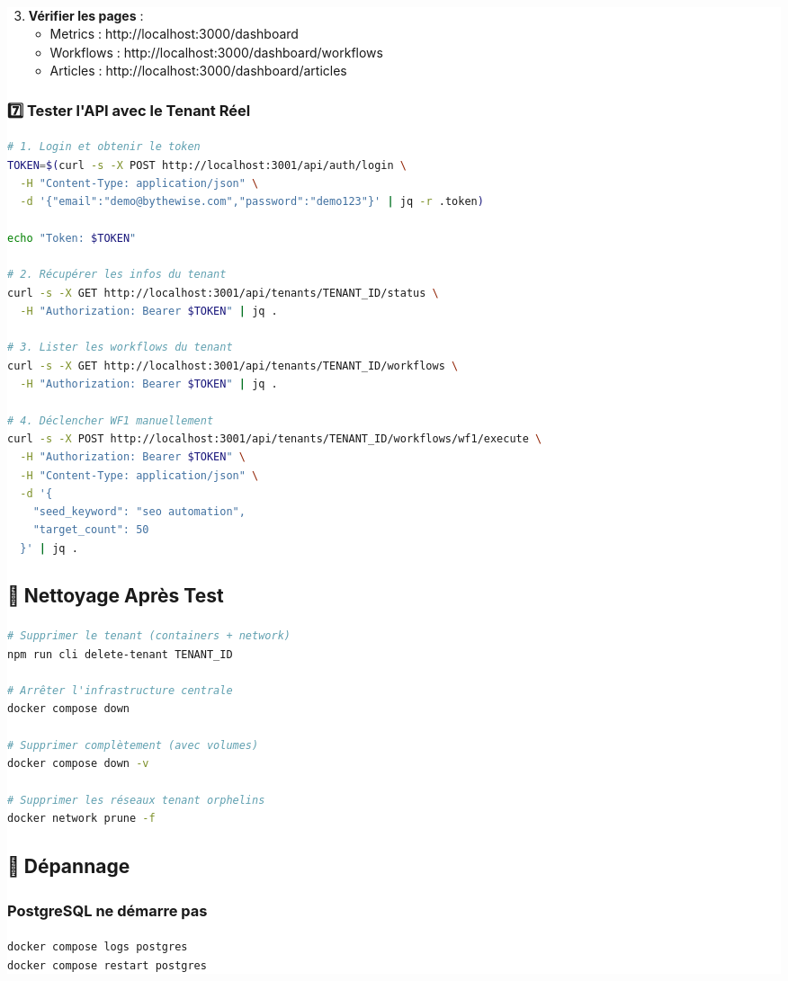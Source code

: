 3. **Vérifier les pages** :
   - Metrics : http://localhost:3000/dashboard
   - Workflows : http://localhost:3000/dashboard/workflows
   - Articles : http://localhost:3000/dashboard/articles

### 7️⃣ Tester l'API avec le Tenant Réel

```bash
# 1. Login et obtenir le token
TOKEN=$(curl -s -X POST http://localhost:3001/api/auth/login \
  -H "Content-Type: application/json" \
  -d '{"email":"demo@bythewise.com","password":"demo123"}' | jq -r .token)

echo "Token: $TOKEN"

# 2. Récupérer les infos du tenant
curl -s -X GET http://localhost:3001/api/tenants/TENANT_ID/status \
  -H "Authorization: Bearer $TOKEN" | jq .

# 3. Lister les workflows du tenant
curl -s -X GET http://localhost:3001/api/tenants/TENANT_ID/workflows \
  -H "Authorization: Bearer $TOKEN" | jq .

# 4. Déclencher WF1 manuellement
curl -s -X POST http://localhost:3001/api/tenants/TENANT_ID/workflows/wf1/execute \
  -H "Authorization: Bearer $TOKEN" \
  -H "Content-Type: application/json" \
  -d '{
    "seed_keyword": "seo automation",
    "target_count": 50
  }' | jq .
```

## 🧹 Nettoyage Après Test

```bash
# Supprimer le tenant (containers + network)
npm run cli delete-tenant TENANT_ID

# Arrêter l'infrastructure centrale
docker compose down

# Supprimer complètement (avec volumes)
docker compose down -v

# Supprimer les réseaux tenant orphelins
docker network prune -f
```

## 🐛 Dépannage

### PostgreSQL ne démarre pas
```bash
docker compose logs postgres
docker compose restart postgres
```

